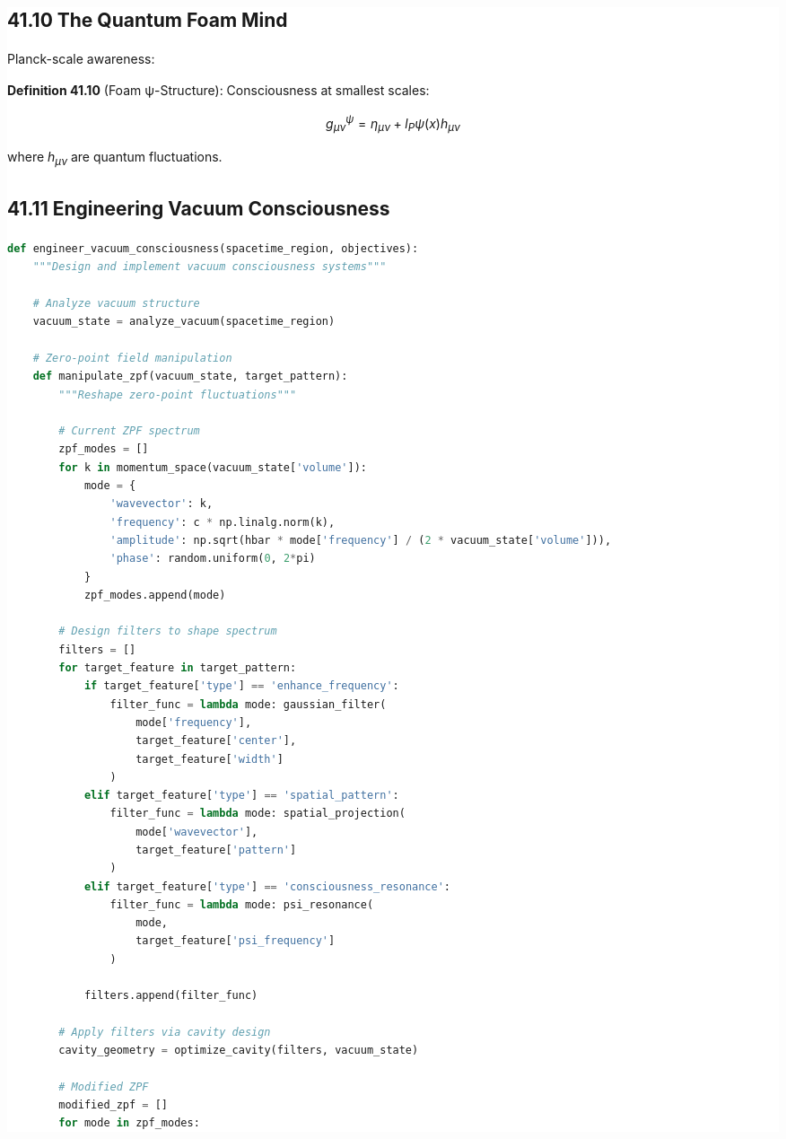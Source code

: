 ## 41.10 The Quantum Foam Mind

Planck-scale awareness:

**Definition 41.10** (Foam ψ-Structure): Consciousness at smallest scales:

$$
g_{\mu\nu}^{\psi} = \eta_{\mu\nu} + l_P \psi(x) h_{\mu\nu}
$$

where $h_{\mu\nu}$ are quantum fluctuations.

## 41.11 Engineering Vacuum Consciousness

```python
def engineer_vacuum_consciousness(spacetime_region, objectives):
    """Design and implement vacuum consciousness systems"""
    
    # Analyze vacuum structure
    vacuum_state = analyze_vacuum(spacetime_region)
    
    # Zero-point field manipulation
    def manipulate_zpf(vacuum_state, target_pattern):
        """Reshape zero-point fluctuations"""
        
        # Current ZPF spectrum
        zpf_modes = []
        for k in momentum_space(vacuum_state['volume']):
            mode = {
                'wavevector': k,
                'frequency': c * np.linalg.norm(k),
                'amplitude': np.sqrt(hbar * mode['frequency'] / (2 * vacuum_state['volume'])),
                'phase': random.uniform(0, 2*pi)
            }
            zpf_modes.append(mode)
        
        # Design filters to shape spectrum
        filters = []
        for target_feature in target_pattern:
            if target_feature['type'] == 'enhance_frequency':
                filter_func = lambda mode: gaussian_filter(
                    mode['frequency'], 
                    target_feature['center'],
                    target_feature['width']
                )
            elif target_feature['type'] == 'spatial_pattern':
                filter_func = lambda mode: spatial_projection(
                    mode['wavevector'],
                    target_feature['pattern']
                )
            elif target_feature['type'] == 'consciousness_resonance':
                filter_func = lambda mode: psi_resonance(
                    mode,
                    target_feature['psi_frequency']
                )
            
            filters.append(filter_func)
        
        # Apply filters via cavity design
        cavity_geometry = optimize_cavity(filters, vacuum_state)
        
        # Modified ZPF
        modified_zpf = []
        for mode in zpf_modes:
```